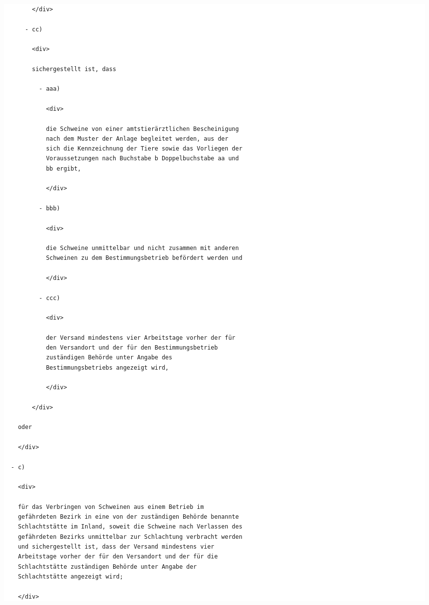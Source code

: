             </div>
        
          - cc)
            
            <div>
            
            sichergestellt ist, dass
            
              - aaa)
                
                <div>
                
                die Schweine von einer amtstierärztlichen Bescheinigung
                nach dem Muster der Anlage begleitet werden, aus der
                sich die Kennzeichnung der Tiere sowie das Vorliegen der
                Voraussetzungen nach Buchstabe b Doppelbuchstabe aa und
                bb ergibt,
                
                </div>
            
              - bbb)
                
                <div>
                
                die Schweine unmittelbar und nicht zusammen mit anderen
                Schweinen zu dem Bestimmungsbetrieb befördert werden und
                
                </div>
            
              - ccc)
                
                <div>
                
                der Versand mindestens vier Arbeitstage vorher der für
                den Versandort und der für den Bestimmungsbetrieb
                zuständigen Behörde unter Angabe des
                Bestimmungsbetriebs angezeigt wird,
                
                </div>
            
            </div>
        
        oder
        
        </div>
    
      - c)
        
        <div>
        
        für das Verbringen von Schweinen aus einem Betrieb im
        gefährdeten Bezirk in eine von der zuständigen Behörde benannte
        Schlachtstätte im Inland, soweit die Schweine nach Verlassen des
        gefährdeten Bezirks unmittelbar zur Schlachtung verbracht werden
        und sichergestellt ist, dass der Versand mindestens vier
        Arbeitstage vorher der für den Versandort und der für die
        Schlachtstätte zuständigen Behörde unter Angabe der
        Schlachtstätte angezeigt wird;
        
        </div>
    